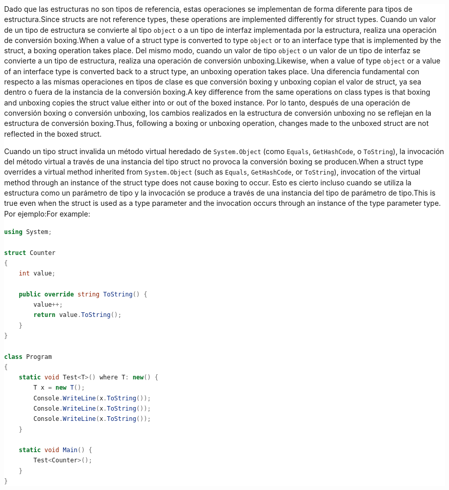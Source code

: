 <span data-ttu-id="3a5f4-190">Dado que las estructuras no son tipos de referencia, estas operaciones se implementan de forma diferente para tipos de estructura.</span><span class="sxs-lookup"><span data-stu-id="3a5f4-190">Since structs are not reference types, these operations are implemented differently for struct types.</span></span> <span data-ttu-id="3a5f4-191">Cuando un valor de un tipo de estructura se convierte al tipo `object` o a un tipo de interfaz implementada por la estructura, realiza una operación de conversión boxing.</span><span class="sxs-lookup"><span data-stu-id="3a5f4-191">When a value of a struct type is converted to type `object` or to an interface type that is implemented by the struct, a boxing operation takes place.</span></span> <span data-ttu-id="3a5f4-192">Del mismo modo, cuando un valor de tipo `object` o un valor de un tipo de interfaz se convierte a un tipo de estructura, realiza una operación de conversión unboxing.</span><span class="sxs-lookup"><span data-stu-id="3a5f4-192">Likewise, when a value of type `object` or a value of an interface type is converted back to a struct type, an unboxing operation takes place.</span></span> <span data-ttu-id="3a5f4-193">Una diferencia fundamental con respecto a las mismas operaciones en tipos de clase es que conversión boxing y unboxing copian el valor de struct, ya sea dentro o fuera de la instancia de la conversión boxing.</span><span class="sxs-lookup"><span data-stu-id="3a5f4-193">A key difference from the same operations on class types is that boxing and unboxing copies the struct value either into or out of the boxed instance.</span></span> <span data-ttu-id="3a5f4-194">Por lo tanto, después de una operación de conversión boxing o conversión unboxing, los cambios realizados en la estructura de conversión unboxing no se reflejan en la estructura de conversión boxing.</span><span class="sxs-lookup"><span data-stu-id="3a5f4-194">Thus, following a boxing or unboxing operation, changes made to the unboxed struct are not reflected in the boxed struct.</span></span>

<span data-ttu-id="3a5f4-195">Cuando un tipo struct invalida un método virtual heredado de `System.Object` (como `Equals`, `GetHashCode`, o `ToString`), la invocación del método virtual a través de una instancia del tipo struct no provoca la conversión boxing se producen.</span><span class="sxs-lookup"><span data-stu-id="3a5f4-195">When a struct type overrides a virtual method inherited from `System.Object` (such as `Equals`, `GetHashCode`, or `ToString`), invocation of the virtual method through an instance of the struct type does not cause boxing to occur.</span></span> <span data-ttu-id="3a5f4-196">Esto es cierto incluso cuando se utiliza la estructura como un parámetro de tipo y la invocación se produce a través de una instancia del tipo de parámetro de tipo.</span><span class="sxs-lookup"><span data-stu-id="3a5f4-196">This is true even when the struct is used as a type parameter and the invocation occurs through an instance of the type parameter type.</span></span> <span data-ttu-id="3a5f4-197">Por ejemplo:</span><span class="sxs-lookup"><span data-stu-id="3a5f4-197">For example:</span></span>
```csharp
using System;

struct Counter
{
    int value;

    public override string ToString() {
        value++;
        return value.ToString();
    }
}

class Program
{
    static void Test<T>() where T: new() {
        T x = new T();
        Console.WriteLine(x.ToString());
        Console.WriteLine(x.ToString());
        Console.WriteLine(x.ToString());
    }

    static void Main() {
        Test<Counter>();
    }
}
```
